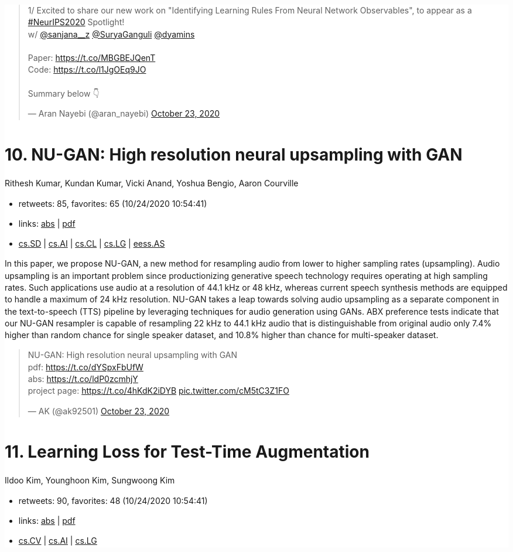<blockquote class="twitter-tweet"><p lang="en" dir="ltr">1/ Excited to share our new work on &quot;Identifying Learning Rules From Neural Network Observables&quot;, to appear as a <a href="https://twitter.com/hashtag/NeurIPS2020?src=hash&amp;ref_src=twsrc%5Etfw">#NeurIPS2020</a> Spotlight!<br>w/ <a href="https://twitter.com/sanjana__z?ref_src=twsrc%5Etfw">@sanjana__z</a> <a href="https://twitter.com/SuryaGanguli?ref_src=twsrc%5Etfw">@SuryaGanguli</a> <a href="https://twitter.com/dyamins?ref_src=twsrc%5Etfw">@dyamins</a><br><br>Paper: <a href="https://t.co/MBGBEJQenT">https://t.co/MBGBEJQenT</a><br>Code: <a href="https://t.co/l1JgOEq9JO">https://t.co/l1JgOEq9JO</a><br><br>Summary below 👇</p>&mdash; Aran Nayebi (@aran_nayebi) <a href="https://twitter.com/aran_nayebi/status/1319698795450388482?ref_src=twsrc%5Etfw">October 23, 2020</a></blockquote>
<script async src="https://platform.twitter.com/widgets.js" charset="utf-8"></script>




# 10. NU-GAN: High resolution neural upsampling with GAN

Rithesh Kumar, Kundan Kumar, Vicki Anand, Yoshua Bengio, Aaron Courville

- retweets: 85, favorites: 65 (10/24/2020 10:54:41)

- links: [abs](https://arxiv.org/abs/2010.11362) | [pdf](https://arxiv.org/pdf/2010.11362)
- [cs.SD](https://arxiv.org/list/cs.SD/recent) | [cs.AI](https://arxiv.org/list/cs.AI/recent) | [cs.CL](https://arxiv.org/list/cs.CL/recent) | [cs.LG](https://arxiv.org/list/cs.LG/recent) | [eess.AS](https://arxiv.org/list/eess.AS/recent)

In this paper, we propose NU-GAN, a new method for resampling audio from lower to higher sampling rates (upsampling). Audio upsampling is an important problem since productionizing generative speech technology requires operating at high sampling rates. Such applications use audio at a resolution of 44.1 kHz or 48 kHz, whereas current speech synthesis methods are equipped to handle a maximum of 24 kHz resolution. NU-GAN takes a leap towards solving audio upsampling as a separate component in the text-to-speech (TTS) pipeline by leveraging techniques for audio generation using GANs. ABX preference tests indicate that our NU-GAN resampler is capable of resampling 22 kHz to 44.1 kHz audio that is distinguishable from original audio only 7.4% higher than random chance for single speaker dataset, and 10.8% higher than chance for multi-speaker dataset.

<blockquote class="twitter-tweet"><p lang="en" dir="ltr">NU-GAN: High resolution neural upsampling with GAN<br>pdf: <a href="https://t.co/dYSpxFbUfW">https://t.co/dYSpxFbUfW</a><br>abs: <a href="https://t.co/ldP0zcmhjY">https://t.co/ldP0zcmhjY</a><br>project page: <a href="https://t.co/4hKdK2iDYB">https://t.co/4hKdK2iDYB</a> <a href="https://t.co/cM5tC3Z1FO">pic.twitter.com/cM5tC3Z1FO</a></p>&mdash; AK (@ak92501) <a href="https://twitter.com/ak92501/status/1319451765834698755?ref_src=twsrc%5Etfw">October 23, 2020</a></blockquote>
<script async src="https://platform.twitter.com/widgets.js" charset="utf-8"></script>




# 11. Learning Loss for Test-Time Augmentation

Ildoo Kim, Younghoon Kim, Sungwoong Kim

- retweets: 90, favorites: 48 (10/24/2020 10:54:41)

- links: [abs](https://arxiv.org/abs/2010.11422) | [pdf](https://arxiv.org/pdf/2010.11422)
- [cs.CV](https://arxiv.org/list/cs.CV/recent) | [cs.AI](https://arxiv.org/list/cs.AI/recent) | [cs.LG](https://arxiv.org/list/cs.LG/recent)
